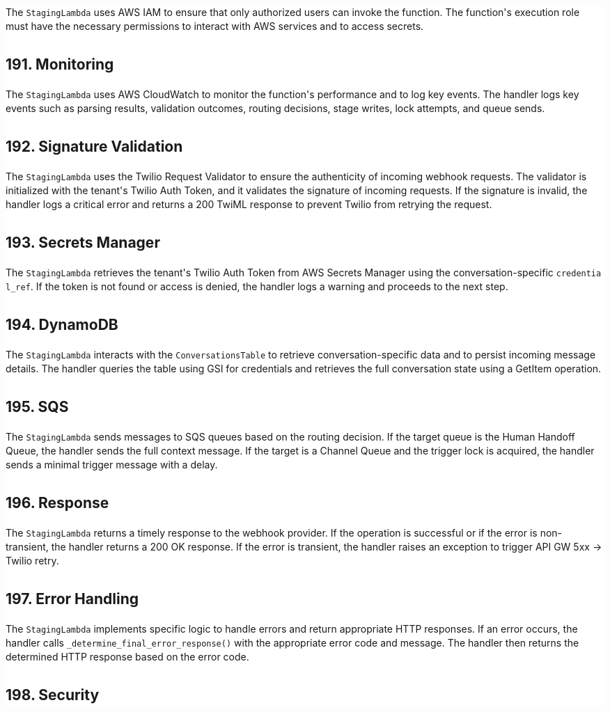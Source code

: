 The `StagingLambda` uses AWS IAM to ensure that only authorized users can invoke the function. The function's execution role must have the necessary permissions to interact with AWS services and to access secrets.

## 191. Monitoring

The `StagingLambda` uses AWS CloudWatch to monitor the function's performance and to log key events. The handler logs key events such as parsing results, validation outcomes, routing decisions, stage writes, lock attempts, and queue sends.

## 192. Signature Validation

The `StagingLambda` uses the Twilio Request Validator to ensure the authenticity of incoming webhook requests. The validator is initialized with the tenant's Twilio Auth Token, and it validates the signature of incoming requests. If the signature is invalid, the handler logs a critical error and returns a 200 TwiML response to prevent Twilio from retrying the request.

## 193. Secrets Manager

The `StagingLambda` retrieves the tenant's Twilio Auth Token from AWS Secrets Manager using the conversation-specific `credential_ref`. If the token is not found or access is denied, the handler logs a warning and proceeds to the next step.

## 194. DynamoDB

The `StagingLambda` interacts with the `ConversationsTable` to retrieve conversation-specific data and to persist incoming message details. The handler queries the table using GSI for credentials and retrieves the full conversation state using a GetItem operation.

## 195. SQS

The `StagingLambda` sends messages to SQS queues based on the routing decision. If the target queue is the Human Handoff Queue, the handler sends the full context message. If the target is a Channel Queue and the trigger lock is acquired, the handler sends a minimal trigger message with a delay.

## 196. Response

The `StagingLambda` returns a timely response to the webhook provider. If the operation is successful or if the error is non-transient, the handler returns a 200 OK response. If the error is transient, the handler raises an exception to trigger API GW 5xx -> Twilio retry.

## 197. Error Handling

The `StagingLambda` implements specific logic to handle errors and return appropriate HTTP responses. If an error occurs, the handler calls `_determine_final_error_response()` with the appropriate error code and message. The handler then returns the determined HTTP response based on the error code.

## 198. Security
